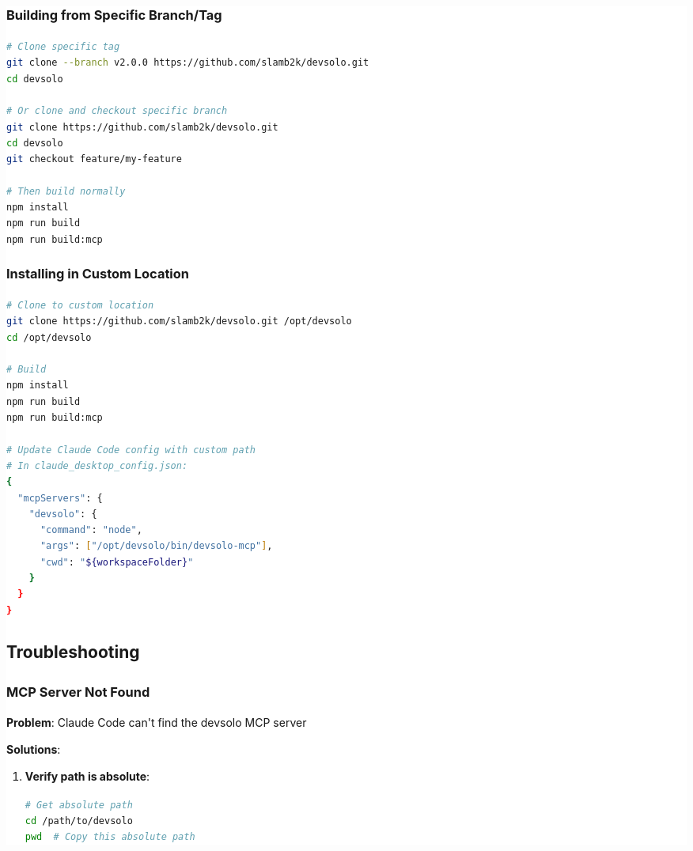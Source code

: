 ### Building from Specific Branch/Tag

```bash
# Clone specific tag
git clone --branch v2.0.0 https://github.com/slamb2k/devsolo.git
cd devsolo

# Or clone and checkout specific branch
git clone https://github.com/slamb2k/devsolo.git
cd devsolo
git checkout feature/my-feature

# Then build normally
npm install
npm run build
npm run build:mcp
```

### Installing in Custom Location

```bash
# Clone to custom location
git clone https://github.com/slamb2k/devsolo.git /opt/devsolo
cd /opt/devsolo

# Build
npm install
npm run build
npm run build:mcp

# Update Claude Code config with custom path
# In claude_desktop_config.json:
{
  "mcpServers": {
    "devsolo": {
      "command": "node",
      "args": ["/opt/devsolo/bin/devsolo-mcp"],
      "cwd": "${workspaceFolder}"
    }
  }
}
```

## Troubleshooting

### MCP Server Not Found

**Problem**: Claude Code can't find the devsolo MCP server

**Solutions**:

1. **Verify path is absolute**:
   ```bash
   # Get absolute path
   cd /path/to/devsolo
   pwd  # Copy this absolute path
   ```
